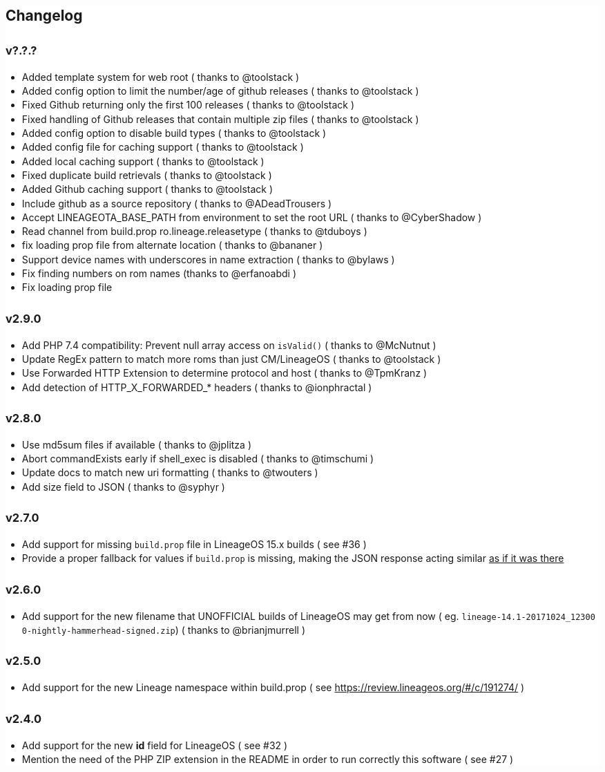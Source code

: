 ## Changelog

### v?.?.?
- Added template system for web root ( thanks to @toolstack )
- Added config option to limit the number/age of github releases ( thanks to @toolstack )
- Fixed Github returning only the first 100 releases ( thanks to @toolstack )
- Fixed handling of Github releases that contain multiple zip files ( thanks to @toolstack )
- Added config option to disable build types ( thanks to @toolstack )
- Added config file for caching support ( thanks to @toolstack )
- Added local caching support ( thanks to @toolstack )
- Fixed duplicate build retrievals ( thanks to @toolstack )
- Added Github caching support ( thanks to @toolstack )
- Include github as a source repository ( thanks to @ADeadTrousers )
- Accept LINEAGEOTA_BASE_PATH from environment to set the root URL ( thanks to @CyberShadow )
- Read channel from build.prop ro.lineage.releasetype ( thanks to @tduboys )
- fix loading prop file from alternate location ( thanks to @bananer )
- Support device names with underscores in name extraction ( thanks to @bylaws )
- Fix finding numbers on rom names (thanks to @erfanoabdi )
- Fix loading prop file

### v2.9.0
- Add PHP 7.4 compatibility: Prevent null array access on `isValid()` ( thanks to @McNutnut )
- Update RegEx pattern to match more roms than just CM/LineageOS ( thanks to @toolstack )
- Use Forwarded HTTP Extension to determine protocol and host ( thanks to @TpmKranz )
- Add detection of HTTP_X_FORWARDED_* headers ( thanks to @ionphractal )

### v2.8.0

- Use md5sum files if available ( thanks to @jplitza )
- Abort commandExists early if shell_exec is disabled ( thanks to @timschumi )
- Update docs to match new uri formatting ( thanks to @twouters )
- Add size field to JSON ( thanks to @syphyr )

### v2.7.0

- Add support for missing `build.prop` file in LineageOS 15.x builds ( see #36 )
- Provide a proper fallback for values if `build.prop` is missing, making the JSON response acting similar [as if it was there](https://github.com/julianxhokaxhiu/LineageOTA/issues/36#issuecomment-343601224)

### v2.6.0

- Add support for the new filename that UNOFFICIAL builds of LineageOS may get from now ( eg. `lineage-14.1-20171024_123000-nightly-hammerhead-signed.zip`) ( thanks to @brianjmurrell )

### v2.5.0

- Add support for the new Lineage namespace within build.prop ( see https://review.lineageos.org/#/c/191274/ )

### v2.4.0
- Add support for the new **id** field for LineageOS ( see #32 )
- Mention the need of the PHP ZIP extension in the README in order to run correctly this software ( see #27 )

